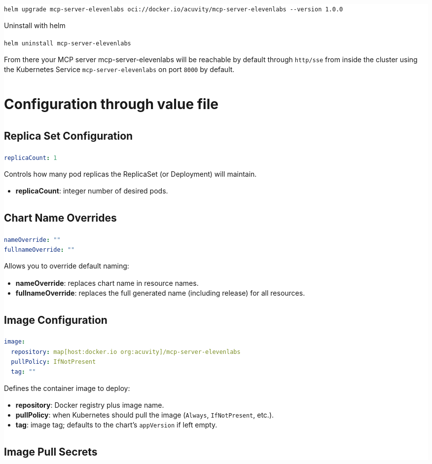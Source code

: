 ```console
helm upgrade mcp-server-elevenlabs oci://docker.io/acuvity/mcp-server-elevenlabs --version 1.0.0
```

Uninstall with helm

```console
helm uninstall mcp-server-elevenlabs
```

From there your MCP server mcp-server-elevenlabs will be reachable by default through `http/sse` from inside the cluster using the Kubernetes Service `mcp-server-elevenlabs` on port `8000` by default.


# Configuration through value file

## Replica Set Configuration

```yaml
replicaCount: 1
```

Controls how many pod replicas the ReplicaSet (or Deployment) will maintain.
- **replicaCount**: integer number of desired pods.


## Chart Name Overrides

```yaml
nameOverride: ""
fullnameOverride: ""
```

Allows you to override default naming:
- **nameOverride**: replaces chart name in resource names.
- **fullnameOverride**: replaces the full generated name (including release) for all resources.


## Image Configuration

```yaml
image:
  repository: map[host:docker.io org:acuvity]/mcp-server-elevenlabs
  pullPolicy: IfNotPresent
  tag: ""
```

Defines the container image to deploy:
- **repository**: Docker registry plus image name.
- **pullPolicy**: when Kubernetes should pull the image (`Always`, `IfNotPresent`, etc.).
- **tag**: image tag; defaults to the chart’s `appVersion` if left empty.


## Image Pull Secrets
